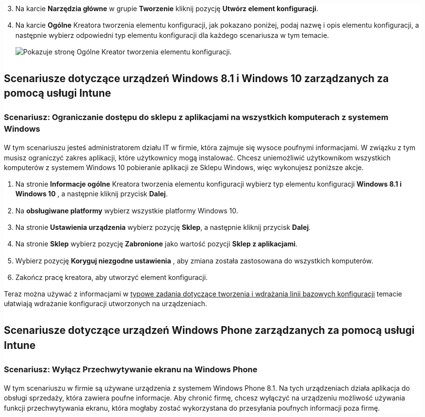 3.  Na karcie **Narzędzia główne** w grupie **Tworzenie** kliknij pozycję **Utwórz element konfiguracji**.  

4.  Na karcie **Ogólne** Kreatora tworzenia elementu konfiguracji, jak pokazano poniżej, podaj nazwę i opis elementu konfiguracji, a następnie wybierz odpowiedni typ elementu konfiguracji dla każdego scenariusza w tym temacie.  

     ![Pokazuje stronę Ogólne Kreator tworzenia elementu konfiguracji.](media/Compliance-Settings-Wizard---1.png)  

## <a name="scenarios-for-windows-81-and-windows-10-devices-managed-with-intune"></a>Scenariusze dotyczące urządzeń Windows 8.1 i Windows 10 zarządzanych za pomocą usługi Intune  

### <a name="scenario-restrict-access-to-the-app-store-on-all-windows-pcs"></a>Scenariusz: Ograniczanie dostępu do sklepu z aplikacjami na wszystkich komputerach z systemem Windows  
 W tym scenariuszu jesteś administratorem działu IT w firmie, która zajmuje się wysoce poufnymi informacjami. W związku z tym musisz ograniczyć zakres aplikacji, które użytkownicy mogą instalować. Chcesz uniemożliwić użytkownikom wszystkich komputerów z systemem Windows 10 pobieranie aplikacji ze Sklepu Windows, więc wykonujesz poniższe akcje.  

1.  Na stronie **Informacje ogólne** Kreatora tworzenia elementu konfiguracji wybierz typ elementu konfiguracji **Windows 8.1 i Windows 10** , a następnie kliknij przycisk **Dalej**.  

2.  Na **obsługiwane platformy** wybierz wszystkie platformy Windows 10.  

3.  Na stronie **Ustawienia urządzenia** wybierz pozycję **Sklep**, a następnie kliknij przycisk **Dalej**.  

4.  Na stronie **Sklep** wybierz pozycję **Zabronione** jako wartość pozycji **Sklep z aplikacjami**.  

5.  Wybierz pozycję **Koryguj niezgodne ustawienia** , aby zmiana została zastosowana do wszystkich komputerów.  

6.  Zakończ pracę kreatora, aby utworzyć element konfiguracji.  

 Teraz można używać z informacjami w [typowe zadania dotyczące tworzenia i wdrażania linii bazowych konfiguracji](../../compliance/plan-design/common-tasks-for-creating-and-deploying-configuration-baselines.md) temacie ułatwiają wdrażanie konfiguracji utworzonych na urządzeniach.  

## <a name="scenarios-for-windows-phone-devices-managed-with-intune"></a>Scenariusze dotyczące urządzeń Windows Phone zarządzanych za pomocą usługi Intune  

### <a name="scenario-disable-the-use-of-screen-capture-on-a-windows-phone"></a>Scenariusz: Wyłącz Przechwytywanie ekranu na Windows Phone  
 W tym scenariuszu w firmie są używane urządzenia z systemem Windows Phone 8.1. Na tych urządzeniach działa aplikacja do obsługi sprzedaży, która zawiera poufne informacje. Aby chronić firmę, chcesz wyłączyć na urządzeniu możliwość używania funkcji przechwytywania ekranu, która mogłaby zostać wykorzystana do przesyłania poufnych informacji poza firmę.  
